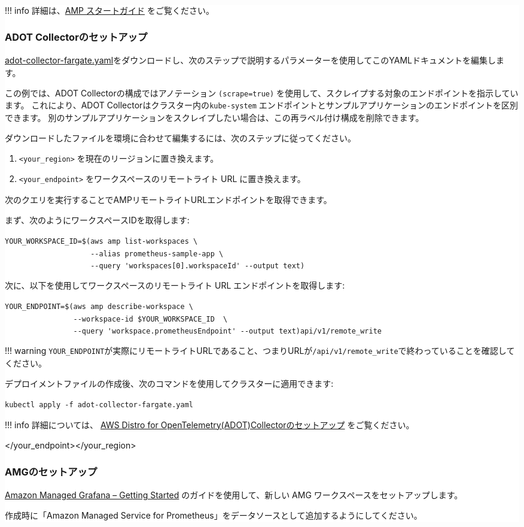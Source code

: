 !!! info
    詳細は、[AMP スタートガイド](https://docs.aws.amazon.com/ja_jp/prometheus/latest/userguide/AMP-getting-started.html) をご覧ください。

### ADOT Collectorのセットアップ

[adot-collector-fargate.yaml](./fargate-eks-metrics-go-adot-ampamg/adot-collector-fargate.yaml)をダウンロードし、次のステップで説明するパラメーターを使用してこのYAMLドキュメントを編集します。

この例では、ADOT Collectorの構成ではアノテーション `(scrape=true)` を使用して、スクレイプする対象のエンドポイントを指示しています。 これにより、ADOT Collectorはクラスター内の`kube-system` エンドポイントとサンプルアプリケーションのエンドポイントを区別できます。
別のサンプルアプリケーションをスクレイプしたい場合は、この再ラベル付け構成を削除できます。

ダウンロードしたファイルを環境に合わせて編集するには、次のステップに従ってください。

1. `<your_region>` を現在のリージョンに置き換えます。

2. `<your_endpoint>` をワークスペースのリモートライト URL に置き換えます。

次のクエリを実行することでAMPリモートライトURLエンドポイントを取得できます。

まず、次のようにワークスペースIDを取得します:

```
YOUR_WORKSPACE_ID=$(aws amp list-workspaces \
                    --alias prometheus-sample-app \
                    --query 'workspaces[0].workspaceId' --output text)
```

次に、以下を使用してワークスペースのリモートライト URL エンドポイントを取得します:

```
YOUR_ENDPOINT=$(aws amp describe-workspace \
                --workspace-id $YOUR_WORKSPACE_ID  \
                --query 'workspace.prometheusEndpoint' --output text)api/v1/remote_write
```

!!! warning
    `YOUR_ENDPOINT`が実際にリモートライトURLであること、つまりURLが`/api/v1/remote_write`で終わっていることを確認してください。


デプロイメントファイルの作成後、次のコマンドを使用してクラスターに適用できます:

```
kubectl apply -f adot-collector-fargate.yaml
```

!!! info
   詳細については、 [AWS Distro for OpenTelemetry(ADOT)Collectorのセットアップ](https://aws-otel.github.io/docs/getting-started/prometheus-remote-write-exporter/eks#aws-distro-for-opentelemetry-adot-collector-setup) をご覧ください。

</your_endpoint></your_region>

### AMGのセットアップ

[Amazon Managed Grafana – Getting Started](https://aws.amazon.com/blogs/mt/amazon-managed-grafana-getting-started/) のガイドを使用して、新しい AMG ワークスペースをセットアップします。

作成時に「Amazon Managed Service for Prometheus」をデータソースとして追加するようにしてください。
